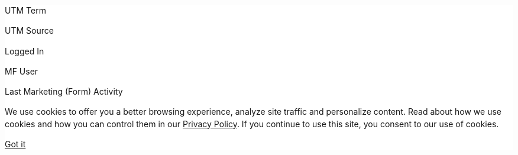 UTM Term

UTM Source

Logged In

MF User

Last Marketing (Form) Activity

We use cookies to offer you a better browsing experience, analyze site traffic and personalize content. Read about how we use cookies and how you can control them in our [Privacy Policy](https://wpengine.com/legal/privacy/). If you continue to use this site, you consent to our use of cookies.

[Got it](https://www.advancedcustomfields.com/resources/how-to-sorting-a-repeater-field/#)